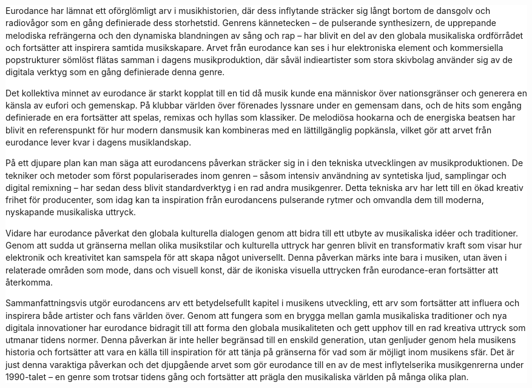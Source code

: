 Eurodance har lämnat ett oförglömligt arv i musikhistorien, där dess inflytande sträcker sig långt bortom de dansgolv och radiovågor som en gång definierade dess storhetstid. Genrens kännetecken – de pulserande synthesizern, de upprepande melodiska refrängerna och den dynamiska blandningen av sång och rap – har blivit en del av den globala musikaliska ordförrådet och fortsätter att inspirera samtida musikskapare. Arvet från eurodance kan ses i hur elektroniska element och kommersiella popstrukturer sömlöst flätas samman i dagens musikproduktion, där såväl indieartister som stora skivbolag använder sig av de digitala verktyg som en gång definierade denna genre.

Det kollektiva minnet av eurodance är starkt kopplat till en tid då musik kunde ena människor över nationsgränser och generera en känsla av eufori och gemenskap. På klubbar världen över förenades lyssnare under en gemensam dans, och de hits som engång definierade en era fortsätter att spelas, remixas och hyllas som klassiker. De melodiösa hookarna och de energiska beatsen har blivit en referenspunkt för hur modern dansmusik kan kombineras med en lättillgänglig popkänsla, vilket gör att arvet från eurodance lever kvar i dagens musiklandskap. 

På ett djupare plan kan man säga att eurodancens påverkan sträcker sig in i den tekniska utvecklingen av musikproduktionen. De tekniker och metoder som först populariserades inom genren – såsom intensiv användning av syntetiska ljud, samplingar och digital remixning – har sedan dess blivit standardverktyg i en rad andra musikgenrer. Detta tekniska arv har lett till en ökad kreativ frihet för producenter, som idag kan ta inspiration från eurodancens pulserande rytmer och omvandla dem till moderna, nyskapande musikaliska uttryck. 

Vidare har eurodance påverkat den globala kulturella dialogen genom att bidra till ett utbyte av musikaliska idéer och traditioner. Genom att sudda ut gränserna mellan olika musikstilar och kulturella uttryck har genren blivit en transformativ kraft som visar hur elektronik och kreativitet kan samspela för att skapa något universellt. Denna påverkan märks inte bara i musiken, utan även i relaterade områden som mode, dans och visuell konst, där de ikoniska visuella uttrycken från eurodance-eran fortsätter att återkomma. 

Sammanfattningsvis utgör eurodancens arv ett betydelsefullt kapitel i musikens utveckling, ett arv som fortsätter att influera och inspirera både artister och fans världen över. Genom att fungera som en brygga mellan gamla musikaliska traditioner och nya digitala innovationer har eurodance bidragit till att forma den globala musikaliteten och gett upphov till en rad kreativa uttryck som utmanar tidens normer. Denna påverkan är inte heller begränsad till en enskild generation, utan genljuder genom hela musikens historia och fortsätter att vara en källa till inspiration för att tänja på gränserna för vad som är möjligt inom musikens sfär. Det är just denna varaktiga påverkan och det djupgående arvet som gör eurodance till en av de mest inflytelserika musikgenrerna under 1990-talet – en genre som trotsar tidens gång och fortsätter att prägla den musikaliska världen på många olika plan.
